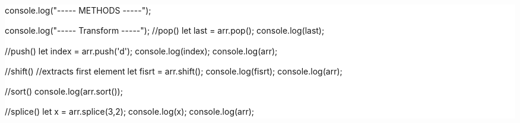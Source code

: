 console<span class="token punctuation">.</span><span class="token function">log</span><span class="token punctuation">(</span><span class="token string">"----- METHODS -----"</span><span class="token punctuation">)</span><span class="token punctuation">;</span>

console<span class="token punctuation">.</span><span class="token function">log</span><span class="token punctuation">(</span><span class="token string">"----- Transform -----"</span><span class="token punctuation">)</span><span class="token punctuation">;</span>
<span class="token comment">//pop()</span>
<span class="token keyword">let</span> last <span class="token operator">=</span> arr<span class="token punctuation">.</span><span class="token function">pop</span><span class="token punctuation">(</span><span class="token punctuation">)</span><span class="token punctuation">;</span>
console<span class="token punctuation">.</span><span class="token function">log</span><span class="token punctuation">(</span>last<span class="token punctuation">)</span><span class="token punctuation">;</span>

<span class="token comment">//push()</span>
<span class="token keyword">let</span> index <span class="token operator">=</span> arr<span class="token punctuation">.</span><span class="token function">push</span><span class="token punctuation">(</span><span class="token string">'d'</span><span class="token punctuation">)</span><span class="token punctuation">;</span>
console<span class="token punctuation">.</span><span class="token function">log</span><span class="token punctuation">(</span>index<span class="token punctuation">)</span><span class="token punctuation">;</span>
console<span class="token punctuation">.</span><span class="token function">log</span><span class="token punctuation">(</span>arr<span class="token punctuation">)</span><span class="token punctuation">;</span>

<span class="token comment">//shift()</span>
<span class="token comment">//extracts first element</span>
<span class="token keyword">let</span> fisrt <span class="token operator">=</span> arr<span class="token punctuation">.</span><span class="token function">shift</span><span class="token punctuation">(</span><span class="token punctuation">)</span><span class="token punctuation">;</span>
console<span class="token punctuation">.</span><span class="token function">log</span><span class="token punctuation">(</span>fisrt<span class="token punctuation">)</span><span class="token punctuation">;</span>
console<span class="token punctuation">.</span><span class="token function">log</span><span class="token punctuation">(</span>arr<span class="token punctuation">)</span><span class="token punctuation">;</span>

<span class="token comment">//sort()</span>
console<span class="token punctuation">.</span><span class="token function">log</span><span class="token punctuation">(</span>arr<span class="token punctuation">.</span><span class="token function">sort</span><span class="token punctuation">(</span><span class="token punctuation">)</span><span class="token punctuation">)</span><span class="token punctuation">;</span>

<span class="token comment">//splice()</span>
<span class="token keyword">let</span> x <span class="token operator">=</span> arr<span class="token punctuation">.</span><span class="token function">splice</span><span class="token punctuation">(</span><span class="token number">3</span><span class="token punctuation">,</span><span class="token number">2</span><span class="token punctuation">)</span><span class="token punctuation">;</span>
console<span class="token punctuation">.</span><span class="token function">log</span><span class="token punctuation">(</span>x<span class="token punctuation">)</span><span class="token punctuation">;</span>
console<span class="token punctuation">.</span><span class="token function">log</span><span class="token punctuation">(</span>arr<span class="token punctuation">)</span><span class="token punctuation">;</span>

